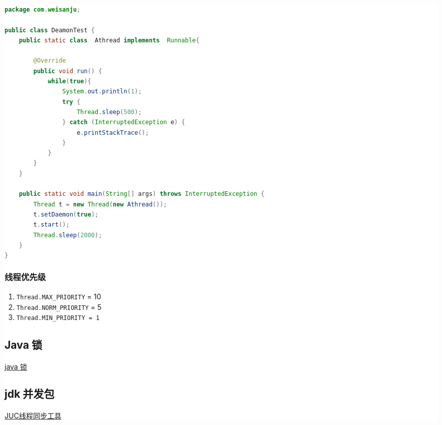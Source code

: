    ```java
   package com.weisanju;

   public class DeamonTest {
       public static class  Athread implements  Runnable{

           @Override
           public void run() {
               while(true){
                   System.out.println(1);
                   try {
                       Thread.sleep(500);
                   } catch (InterruptedException e) {
                       e.printStackTrace();
                   }
               }
           }
       }

       public static void main(String[] args) throws InterruptedException {
           Thread t = new Thread(new Athread());
           t.setDaemon(true);
           t.start();
           Thread.sleep(2000);
       }
   }

   ```

### 线程优先级

1. `Thread.MAX_PRIORITY` = 10
2. `Thread.NORM_PRIORITY` = 5
3. `Thread.MIN_PRIORITY = 1`

## Java 锁

[java 锁](java锁.md)

## jdk 并发包

[JUC线程同步工具](JUC线程同步工具.md)

